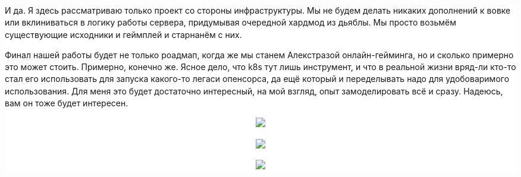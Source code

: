 И да. Я здесь рассматриваю только проект со стороны инфраструктуры. Мы не будем делать никаких дополнений к вовке или вклиниваться в логику работы сервера, придумывая очередной хардмод из дьяблы. Мы просто возьмём существующие исходники и геймплей и старнанём с них.

Финал нашей работы будет не только роадмап, когда же мы станем Алекстразой онлайн-гейминга, но и сколько примерно это может стоить. Примерно, конечно же. Ясное дело, что k8s тут лишь инструмент, и что в реальной жизни вряд-ли кто-то стал его использовать для запуска какого-то легаси опенсорса, да ещё который и переделывать надо для удобоваримого использования. Для меня это будет достаточно интересный, на мой взгляд, опыт замоделировать всё и сразу. Надеюсь, вам он тоже будет интересен.

<p align="center">
<img src="/images/wow6.jpg">
</p>
<p align="center">
<img src="/images/wow8.jpg">
</p>
<p align="center">
<img src="/images/wow7.jpg">
</p>